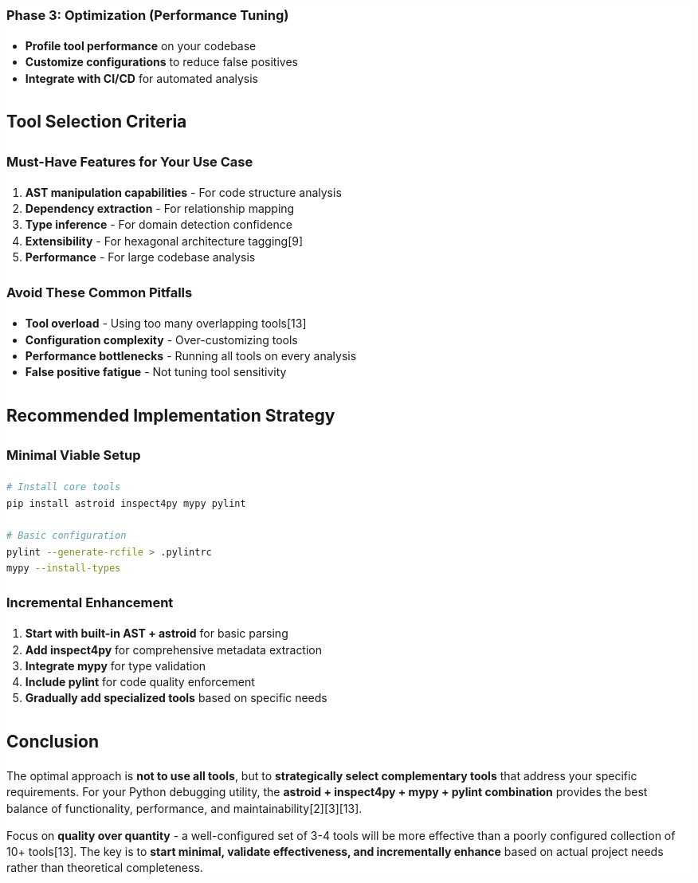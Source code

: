 ### Phase 3: Optimization (Performance Tuning)
- **Profile tool performance** on your codebase
- **Customize configurations** to reduce false positives
- **Integrate with CI/CD** for automated analysis

## Tool Selection Criteria

### Must-Have Features for Your Use Case
1. **AST manipulation capabilities** - For code structure analysis
2. **Dependency extraction** - For relationship mapping
3. **Type inference** - For domain detection confidence
4. **Extensibility** - For hexagonal architecture tagging[9]
5. **Performance** - For large codebase analysis

### Avoid These Common Pitfalls
- **Tool overload** - Using too many overlapping tools[13]
- **Configuration complexity** - Over-customizing tools
- **Performance bottlenecks** - Running all tools on every analysis
- **False positive fatigue** - Not tuning tool sensitivity

## Recommended Implementation Strategy

### Minimal Viable Setup
```bash
# Install core tools
pip install astroid inspect4py mypy pylint

# Basic configuration
pylint --generate-rcfile > .pylintrc
mypy --install-types
```

### Incremental Enhancement
1. **Start with built-in AST + astroid** for basic parsing
2. **Add inspect4py** for comprehensive metadata extraction
3. **Integrate mypy** for type validation
4. **Include pylint** for code quality enforcement
5. **Gradually add specialized tools** based on specific needs

## Conclusion

The optimal approach is **not to use all tools**, but to **strategically select complementary tools** that address your specific requirements. For your Python debugging utility, the **astroid + inspect4py + mypy + pylint combination** provides the best balance of functionality, performance, and maintainability[2][3][13].

Focus on **quality over quantity** - a well-configured set of 3-4 tools will be more effective than a poorly configured collection of 10+ tools[13]. The key is to **start minimal, validate effectiveness, and incrementally enhance** based on actual project needs rather than theoretical completeness.
